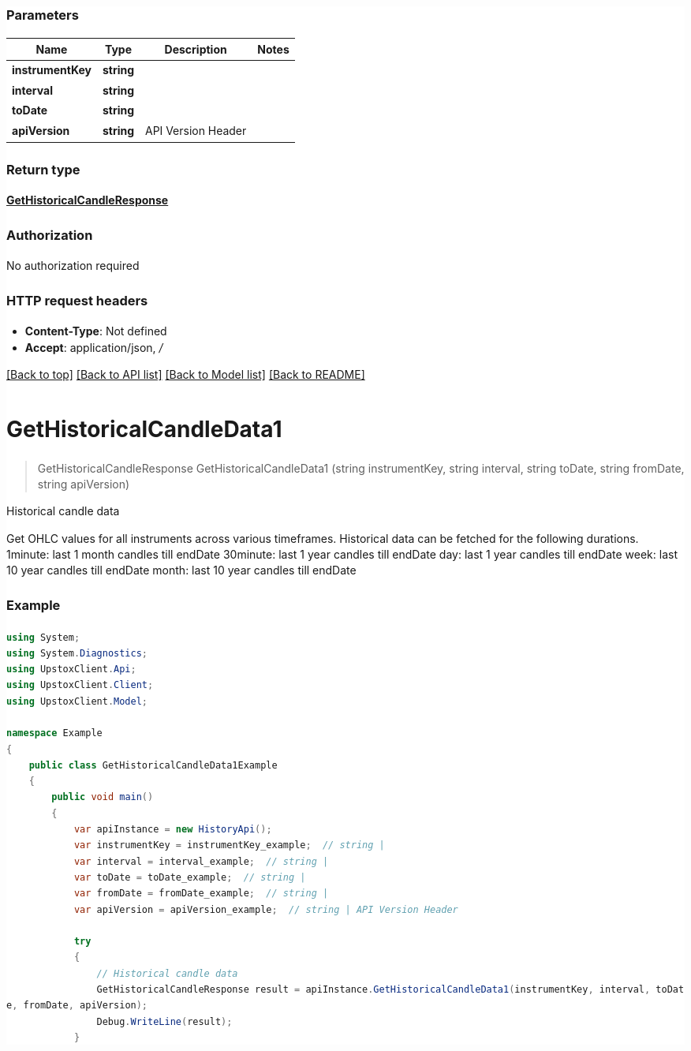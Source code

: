 ### Parameters

Name | Type | Description  | Notes
------------- | ------------- | ------------- | -------------
 **instrumentKey** | **string**|  | 
 **interval** | **string**|  | 
 **toDate** | **string**|  | 
 **apiVersion** | **string**| API Version Header | 

### Return type

[**GetHistoricalCandleResponse**](GetHistoricalCandleResponse.md)

### Authorization

No authorization required

### HTTP request headers

 - **Content-Type**: Not defined
 - **Accept**: application/json, */*

[[Back to top]](#) [[Back to API list]](../README.md#documentation-for-api-endpoints) [[Back to Model list]](../README.md#documentation-for-models) [[Back to README]](../README.md)
<a name="gethistoricalcandledata1"></a>
# **GetHistoricalCandleData1**
> GetHistoricalCandleResponse GetHistoricalCandleData1 (string instrumentKey, string interval, string toDate, string fromDate, string apiVersion)

Historical candle data

Get OHLC values for all instruments across various timeframes. Historical data can be fetched for the following durations. 1minute: last 1 month candles till endDate 30minute: last 1 year candles till endDate day: last 1 year candles till endDate week: last 10 year candles till endDate month: last 10 year candles till endDate

### Example
```csharp
using System;
using System.Diagnostics;
using UpstoxClient.Api;
using UpstoxClient.Client;
using UpstoxClient.Model;

namespace Example
{
    public class GetHistoricalCandleData1Example
    {
        public void main()
        {
            var apiInstance = new HistoryApi();
            var instrumentKey = instrumentKey_example;  // string | 
            var interval = interval_example;  // string | 
            var toDate = toDate_example;  // string | 
            var fromDate = fromDate_example;  // string | 
            var apiVersion = apiVersion_example;  // string | API Version Header

            try
            {
                // Historical candle data
                GetHistoricalCandleResponse result = apiInstance.GetHistoricalCandleData1(instrumentKey, interval, toDate, fromDate, apiVersion);
                Debug.WriteLine(result);
            }
```